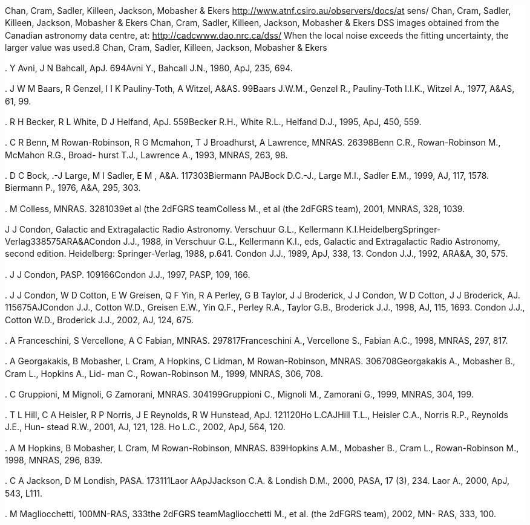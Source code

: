 
Chan, Cram, Sadler, Killeen, Jackson, Mobasher & Ekers
http://www.atnf.csiro.au/observers/docs/at sens/
Chan, Cram, Sadler, Killeen, Jackson, Mobasher & Ekers
Chan, Cram, Sadler, Killeen, Jackson, Mobasher & Ekers
DSS images obtained from the Canadian astronomy data centre, at: http://cadcwww.dao.nrc.ca/dss/
When the local noise exceeds the fitting uncertainty, the larger value was used.8 Chan, Cram, Sadler, Killeen, Jackson, Mobasher & Ekers

. Y Avni, J N Bahcall, ApJ. 694Avni Y., Bahcall J.N., 1980, ApJ, 235, 694.

. J W M Baars, R Genzel, I I K Pauliny-Toth, A Witzel, A&AS. 99Baars J.W.M., Genzel R., Pauliny-Toth I.I.K., Witzel A., 1977, A&AS, 61, 99.

. R H Becker, R L White, D J Helfand, ApJ. 559Becker R.H., White R.L., Helfand D.J., 1995, ApJ, 450, 559.

. C R Benn, M Rowan-Robinson, R G Mcmahon, T J Broadhurst, A Lawrence, MNRAS. 26398Benn C.R., Rowan-Robinson M., McMahon R.G., Broad- hurst T.J., Lawrence A., 1993, MNRAS, 263, 98.

. D C Bock, .-J Large, M I Sadler, E M , A&A. 117303Biermann PAJBock D.C.-J., Large M.I., Sadler E.M., 1999, AJ, 117, 1578. Biermann P., 1976, A&A, 295, 303.

. M Colless, MNRAS. 3281039et al (the 2dFGRS teamColless M., et al (the 2dFGRS team), 2001, MNRAS, 328, 1039.

J J Condon, Galactic and Extragalactic Radio Astronomy. Verschuur G.L., Kellermann K.I.HeidelbergSpringer-Verlag338575ARA&ACondon J.J., 1988, in Verschuur G.L., Kellermann K.I., eds, Galactic and Extragalactic Radio Astronomy, second edition. Heidelberg: Springer-Verlag, 1988, p.641. Condon J.J., 1989, ApJ, 338, 13. Condon J.J., 1992, ARA&A, 30, 575.

. J J Condon, PASP. 109166Condon J.J., 1997, PASP, 109, 166.

. J J Condon, W D Cotton, E W Greisen, Q F Yin, R A Perley, G B Taylor, J J Broderick, J J Condon, W D Cotton, J J Broderick, AJ. 115675AJCondon J.J., Cotton W.D., Greisen E.W., Yin Q.F., Perley R.A., Taylor G.B., Broderick J.J., 1998, AJ, 115, 1693. Condon J.J., Cotton W.D., Broderick J.J., 2002, AJ, 124, 675.

. A Franceschini, S Vercellone, A C Fabian, MNRAS. 297817Franceschini A., Vercellone S., Fabian A.C., 1998, MNRAS, 297, 817.

. A Georgakakis, B Mobasher, L Cram, A Hopkins, C Lidman, M Rowan-Robinson, MNRAS. 306708Georgakakis A., Mobasher B., Cram L., Hopkins A., Lid- man C., Rowan-Robinson M., 1999, MNRAS, 306, 708.

. C Gruppioni, M Mignoli, G Zamorani, MNRAS. 304199Gruppioni C., Mignoli M., Zamorani G., 1999, MNRAS, 304, 199.

. T L Hill, C A Heisler, R P Norris, J E Reynolds, R W Hunstead, ApJ. 121120Ho L.CAJHill T.L., Heisler C.A., Norris R.P., Reynolds J.E., Hun- stead R.W., 2001, AJ, 121, 128. Ho L.C., 2002, ApJ, 564, 120.

. A M Hopkins, B Mobasher, L Cram, M Rowan-Robinson, MNRAS. 839Hopkins A.M., Mobasher B., Cram L., Rowan-Robinson M., 1998, MNRAS, 296, 839.

. C A Jackson, D M Londish, PASA. 173111Laor AApJJackson C.A. & Londish D.M., 2000, PASA, 17 (3), 234. Laor A., 2000, ApJ, 543, L111.

. M Magliocchetti, 100MN-RAS, 333the 2dFGRS teamMagliocchetti M., et al. (the 2dFGRS team), 2002, MN- RAS, 333, 100.
